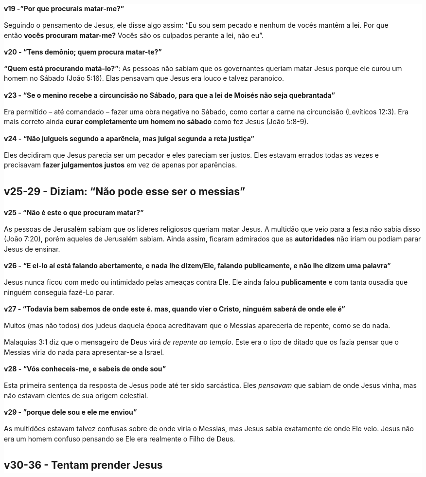 **v19 -”Por que procurais matar-me?”**

Seguindo o pensamento de Jesus, ele disse algo assim: “Eu sou sem pecado e nenhum de vocês mantêm a lei. Por que então **vocês procuram matar-me?** Vocês são os culpados perante a lei, não eu”.

**v20 - “Tens demônio; quem procura matar-te?”**

**“Quem está procurando matá-lo?”**: As pessoas não sabiam que os governantes queriam matar Jesus porque ele curou um homem no Sábado (João 5:16). Elas pensavam que Jesus era louco e talvez paranoico.

**v23 - “Se o menino recebe a circuncisão no Sábado, para que a lei de Moisés não seja quebrantada”**

Era permitido – até comandado – fazer uma obra negativa no Sábado, como cortar a carne na circuncisão (Levíticos 12:3). Era mais correto ainda **curar completamente um homem no sábado** como fez Jesus (João 5:8-9).

**v24 - “Não julgueis segundo a aparência, mas julgai segunda a reta justiça”**

Eles decidiram que Jesus parecia ser um pecador e eles pareciam ser justos. Eles estavam errados todas as vezes e precisavam **fazer julgamentos justos** em vez de apenas por aparências.

## v25-29 - Diziam: “Não pode esse ser o messias”

**v25 - “Não é este o que procuram matar?”**

As pessoas de Jerusalém sabiam que os líderes religiosos queriam matar Jesus. A multidão que veio para a festa não sabia disso (João 7:20), porém aqueles de Jerusalém sabiam. Ainda assim, ficaram admirados que as **autoridades** não iriam ou podiam parar Jesus de ensinar.

**v26 - “E ei-lo aí está falando abertamente, e nada lhe dizem/Ele, falando publicamente, e não lhe dizem uma palavra”**

Jesus nunca ficou com medo ou intimidado pelas ameaças contra Ele. Ele ainda falou **publicamente** e com tanta ousadia que ninguém conseguia fazê-Lo parar.

**v27 - “Todavia bem sabemos de onde este é. mas, quando vier o Cristo, ninguém saberá de onde ele é”**

Muitos (mas não todos) dos judeus daquela época acreditavam que o Messias apareceria de repente, como se do nada.

Malaquias 3:1 diz que o mensageiro de Deus virá *de repente ao templo*. Este era o tipo de ditado que os fazia pensar que o Messias viria do nada para apresentar-se a Israel.

**v28 - “Vós conheceis-me, e sabeis de onde sou”**

Esta primeira sentença da resposta de Jesus pode até ter sido sarcástica. Eles *pensavam* que sabiam de onde Jesus vinha, mas não estavam cientes de sua origem celestial.

**v29 - ”porque dele sou e ele me enviou”**

As multidões estavam talvez confusas sobre de onde viria o Messias, mas Jesus sabia exatamente de onde Ele veio. Jesus não era um homem confuso pensando se Ele era realmente o Filho de Deus.

## v30-36 - Tentam prender Jesus
